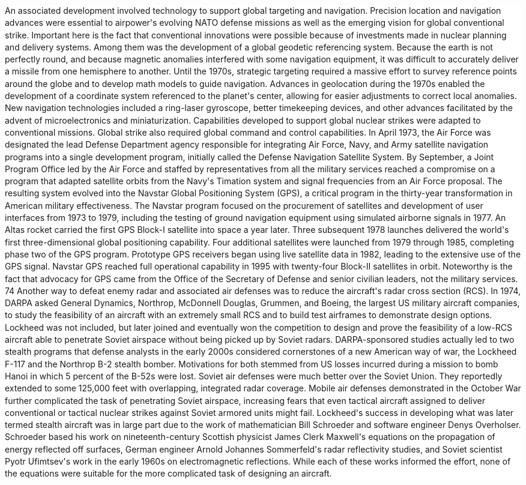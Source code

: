 An associated development involved technology to support global targeting and navigation. Precision location and navigation advances were essential to airpower's evolving NATO defense missions as well as the emerging vision for global conventional strike. Important here is the fact that conventional innovations were possible because of investments made in nuclear planning and delivery systems. Among them was the development of a global geodetic referencing system. Because the earth is not perfectly round, and because magnetic anomalies interfered with some navigation equipment, it was difficult to accurately deliver a missile from one hemisphere to another. Until the 1970s, strategic targeting required a massive effort to survey reference points around the globe and to develop math models to guide navigation. Advances in geolocation during the 1970s enabled the development of a coordinate system referenced to the planet's center, allowing for easier adjustments to correct local anomalies. New navigation technologies included a ring-laser gyroscope, better timekeeping devices, and other advances facilitated by the advent of microelectronics and miniaturization. Capabilities developed to support global nuclear strikes were adapted to conventional missions.
Global strike also required global command and control capabilities. In April 1973, the Air Force was designated the lead Defense Department agency responsible for integrating Air Force, Navy, and Army satellite navigation programs into a single development program, initially called the Defense Navigation Satellite System. By September, a Joint Program Office led by the Air Force and staffed by representatives from all the military services reached a compromise on a program that adapted satellite orbits from the Navy's Timation system and signal frequencies from an Air Force proposal. The resulting system evolved into the Navstar Global Positioning System (GPS), a critical program in the thirty-year transformation in American military effectiveness.
The Navstar program focused on the procurement of satellites and development of user interfaces from 1973 to 1979, including the testing of ground navigation equipment using simulated airborne signals in 1977. An Altas rocket carried the first GPS Block-I satellite into space a year later. Three subsequent 1978 launches delivered the world's first three-dimensional global positioning capability. Four additional satellites were launched from 1979 through 1985, completing phase two of the GPS program. Prototype GPS receivers began using live satellite data in 1982, leading to the extensive use of the GPS signal. Navstar GPS reached full operational capability in 1995 with twenty-four Block-II satellites in orbit. Noteworthy is the fact that advocacy for GPS came from the Office of the Secretary of Defense and senior civilian leaders, not the military services. 
74
Another way to defeat enemy radar and associated air defenses was to reduce the aircraft's radar cross section (RCS). In 1974, DARPA asked General Dynamics, Northrop, McDonnell Douglas, Grummen, and Boeing, the largest US military aircraft companies, to study the feasibility of an aircraft with an extremely small RCS and to build test airframes to demonstrate design options. Lockheed was not included, but later joined and eventually won the competition to design and prove the feasibility of a low-RCS aircraft able to penetrate Soviet airspace without being picked up by Soviet radars.
DARPA-sponsored studies actually led to two stealth programs that defense analysts in the early 2000s considered cornerstones of a new American way of war, the Lockheed F-117 and the Northrop B-2 stealth bomber. Motivations for both stemmed from US losses incurred during a mission to bomb Hanoi in which 5 percent of the B-52s were lost. Soviet air defenses were much better over the Soviet Union. They reportedly extended to some 125,000 feet with overlapping, integrated radar coverage. Mobile air defenses demonstrated in the October War further complicated the task of penetrating Soviet airspace, increasing fears that even tactical aircraft assigned to deliver conventional or tactical nuclear strikes against Soviet armored units might fail.
Lockheed's success in developing what was later termed stealth aircraft was in large part due to the work of mathematician Bill Schroeder and software engineer Denys Overholser. Schroeder based his work on nineteenth-century Scottish physicist James Clerk Maxwell's equations on the propagation of energy reflected off surfaces, German engineer Arnold Johannes Sommerfeld's radar reflectivity studies, and Soviet scientist Pyotr Ufimtsev's work in the early 1960s on electromagnetic reflections. While each of these works informed the effort, none of the equations were suitable for the more complicated task of designing an aircraft.
